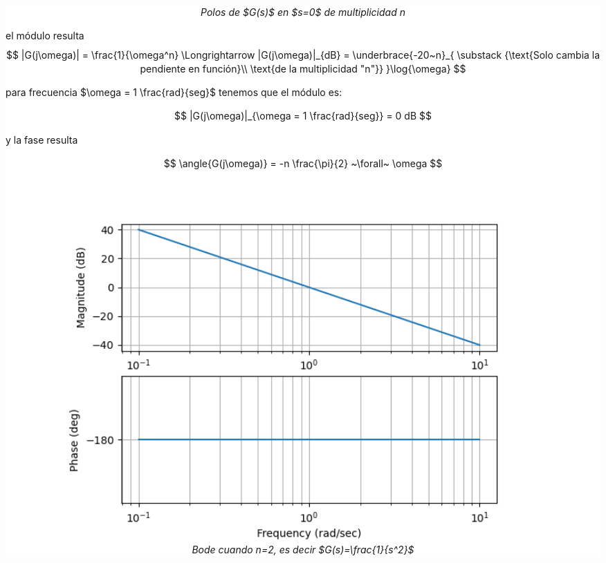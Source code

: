<figcaption style="text-align:center; "><i>Polos de $G(s)$ en $s=0$ de multiplicidad n</i></figcaption>
</figure>

el módulo resulta
$$
|G(j\omega)| = \frac{1}{\omega^n} \Longrightarrow |G(j\omega)|_{dB} = \underbrace{-20~n}_{
\substack
{\text{Solo cambia la pendiente en función}\\
\text{de la multiplicidad "n"}}
}\log{\omega}
$$

para frecuencia $\omega = 1 \frac{rad}{seg}$ tenemos que el módulo es:

$$
|G(j\omega)|_{\omega = 1 \frac{rad}{seg}} = 0 dB
$$

y la fase resulta

$$
\angle{G(j\omega)} = -n \frac{\pi}{2} ~\forall~ \omega
$$

<figure>
<img style="display:block; margin-left: auto; margin-right: auto;" src="Figure_4.png" width="700" alt="Figure_4.png">
<figcaption style="text-align:center; "><i>Bode cuando n=2, es decir $G(s)=\frac{1}{s^2}$</i></figcaption>
</figure>
